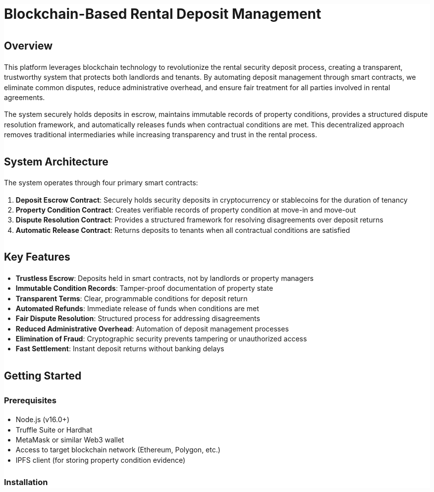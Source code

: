 # Blockchain-Based Rental Deposit Management

## Overview

This platform leverages blockchain technology to revolutionize the rental security deposit process, creating a transparent, trustworthy system that protects both landlords and tenants. By automating deposit management through smart contracts, we eliminate common disputes, reduce administrative overhead, and ensure fair treatment for all parties involved in rental agreements.

The system securely holds deposits in escrow, maintains immutable records of property conditions, provides a structured dispute resolution framework, and automatically releases funds when contractual conditions are met. This decentralized approach removes traditional intermediaries while increasing transparency and trust in the rental process.

## System Architecture

The system operates through four primary smart contracts:

1. **Deposit Escrow Contract**: Securely holds security deposits in cryptocurrency or stablecoins for the duration of tenancy
2. **Property Condition Contract**: Creates verifiable records of property condition at move-in and move-out
3. **Dispute Resolution Contract**: Provides a structured framework for resolving disagreements over deposit returns
4. **Automatic Release Contract**: Returns deposits to tenants when all contractual conditions are satisfied

## Key Features

- **Trustless Escrow**: Deposits held in smart contracts, not by landlords or property managers
- **Immutable Condition Records**: Tamper-proof documentation of property state
- **Transparent Terms**: Clear, programmable conditions for deposit return
- **Automated Refunds**: Immediate release of funds when conditions are met
- **Fair Dispute Resolution**: Structured process for addressing disagreements
- **Reduced Administrative Overhead**: Automation of deposit management processes
- **Elimination of Fraud**: Cryptographic security prevents tampering or unauthorized access
- **Fast Settlement**: Instant deposit returns without banking delays

## Getting Started

### Prerequisites

- Node.js (v16.0+)
- Truffle Suite or Hardhat
- MetaMask or similar Web3 wallet
- Access to target blockchain network (Ethereum, Polygon, etc.)
- IPFS client (for storing property condition evidence)

### Installation
